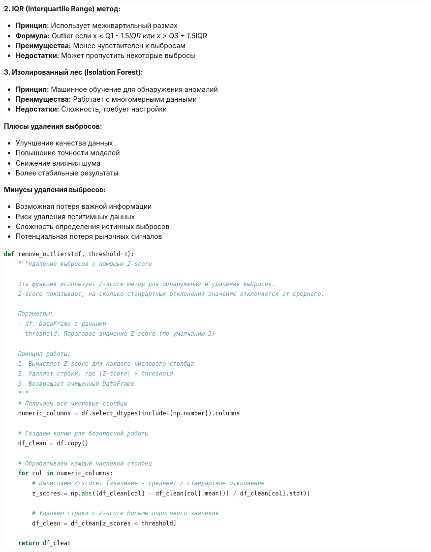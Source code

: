 **2. IQR (Interquartile Range) метод:**
- **Принцип:** Использует межквартильный размах
- **Формула:** Outlier если x < Q1 - 1.5*IQR или x > Q3 + 1.5*IQR
- **Преимущества:** Менее чувствителен к выбросам
- **Недостатки:** Может пропустить некоторые выбросы

**3. Изолированный лес (Isolation Forest):**
- **Принцип:** Машинное обучение для обнаружения аномалий
- **Преимущества:** Работает с многомерными данными
- **Недостатки:** Сложность, требует настройки

**Плюсы удаления выбросов:**
- Улучшение качества данных
- Повышение точности моделей
- Снижение влияния шума
- Более стабильные результаты

**Минусы удаления выбросов:**
- Возможная потеря важной информации
- Риск удаления легитимных данных
- Сложность определения истинных выбросов
- Потенциальная потеря рыночных сигналов

```python
def remove_outliers(df, threshold=3):
    """Удаление выбросов с помощью Z-score
    
    Эта функция использует Z-score метод для обнаружения и удаления выбросов.
    Z-score показывает, на сколько стандартных отклонений значение отклоняется от среднего.
    
    Параметры:
    - df: DataFrame с данными
    - threshold: Пороговое значение Z-score (по умолчанию 3)
    
    Принцип работы:
    1. Вычисляет Z-score для каждого числового столбца
    2. Удаляет строки, где |Z-score| > threshold
    3. Возвращает очищенный DataFrame
    """
    # Получаем все числовые столбцы
    numeric_columns = df.select_dtypes(include=[np.number]).columns
    
    # Создаем копию для безопасной работы
    df_clean = df.copy()
    
    # Обрабатываем каждый числовой столбец
    for col in numeric_columns:
        # Вычисляем Z-score: (значение - среднее) / стандартное отклонение
        z_scores = np.abs((df_clean[col] - df_clean[col].mean()) / df_clean[col].std())
        
        # Удаляем строки с Z-score больше порогового значения
        df_clean = df_clean[z_scores < threshold]
    
    return df_clean
```

